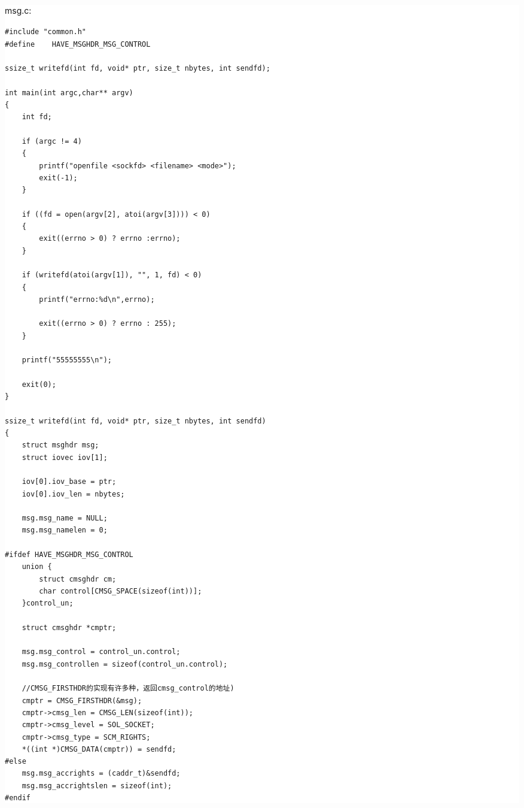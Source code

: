 msg.c:

	#include "common.h"
	#define    HAVE_MSGHDR_MSG_CONTROL 
	
	ssize_t writefd(int fd, void* ptr, size_t nbytes, int sendfd);
	
	int main(int argc,char** argv)
	{
		int fd;
	
		if (argc != 4)
		{
			printf("openfile <sockfd> <filename> <mode>");
			exit(-1);
		}
	
		if ((fd = open(argv[2], atoi(argv[3]))) < 0)
		{
			exit((errno > 0) ? errno :errno);
		}
	
		if (writefd(atoi(argv[1]), "", 1, fd) < 0)
		{
			printf("errno:%d\n",errno);
	
			exit((errno > 0) ? errno : 255);
		}
	
		printf("55555555\n");
	
		exit(0);
	}
	
	ssize_t writefd(int fd, void* ptr, size_t nbytes, int sendfd)
	{
		struct msghdr msg;
		struct iovec iov[1];
	
		iov[0].iov_base = ptr;
		iov[0].iov_len = nbytes;
	
		msg.msg_name = NULL;
		msg.msg_namelen = 0;
	
	#ifdef HAVE_MSGHDR_MSG_CONTROL
		union {
			struct cmsghdr cm;
			char control[CMSG_SPACE(sizeof(int))];
		}control_un;
	
		struct cmsghdr *cmptr;
	
		msg.msg_control = control_un.control;
		msg.msg_controllen = sizeof(control_un.control);
	
		//CMSG_FIRSTHDR的实现有许多种，返回cmsg_control的地址)
		cmptr = CMSG_FIRSTHDR(&msg);
		cmptr->cmsg_len = CMSG_LEN(sizeof(int));
		cmptr->cmsg_level = SOL_SOCKET;
		cmptr->cmsg_type = SCM_RIGHTS;
		*((int *)CMSG_DATA(cmptr)) = sendfd;
	#else
		msg.msg_accrights = (caddr_t)&sendfd;
		msg.msg_accrightslen = sizeof(int);
	#endif
	